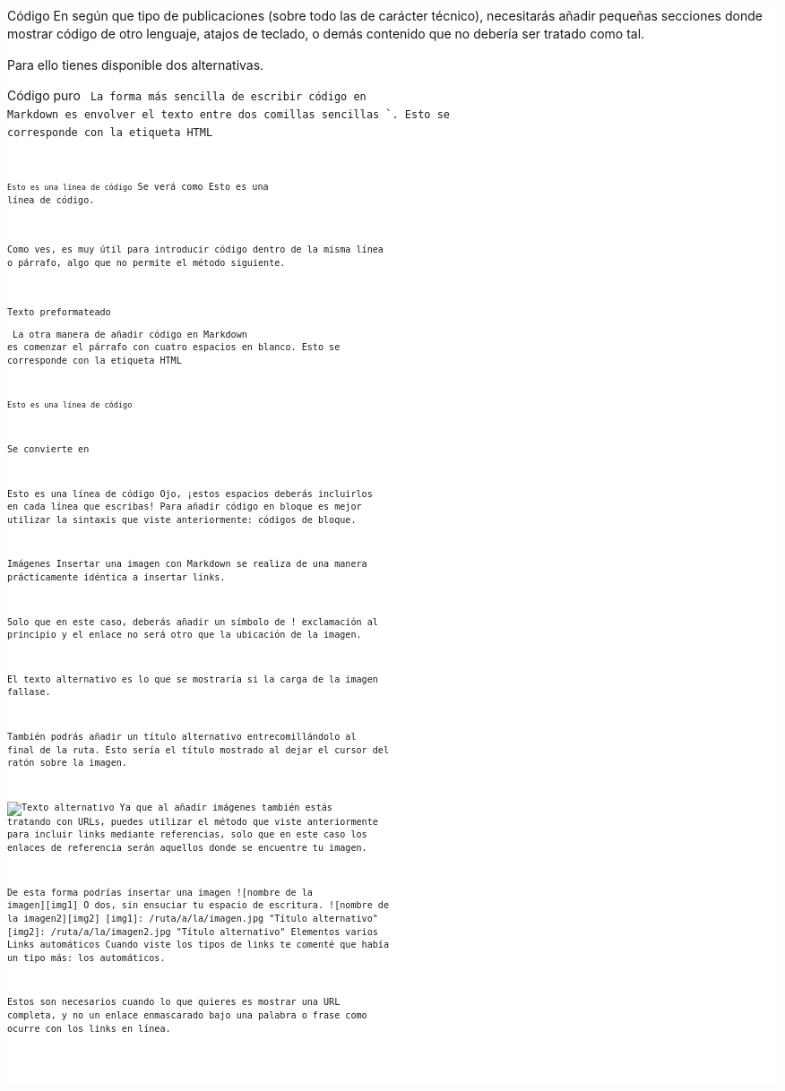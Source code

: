 Código
En según que tipo de publicaciones (sobre todo las de carácter técnico), necesitarás añadir pequeñas secciones donde mostrar código de otro lenguaje, atajos de teclado, o demás contenido que no debería ser tratado como tal.

Para ello tienes disponible dos alternativas.

Código puro <code>
La forma más sencilla de escribir código en Markdown es envolver el texto entre dos comillas sencillas `. Esto se corresponde con la etiqueta HTML <code>

`Esto es una línea de código`
Se verá como Esto es una línea de código.

Como ves, es muy útil para introducir código dentro de la misma línea o párrafo, algo que no permite el método siguiente.

Texto preformateado <pre>
La otra manera de añadir código en Markdown es comenzar el párrafo con cuatro espacios en blanco. Esto se corresponde con la etiqueta HTML <pre>


    Esto es una línea de código
Se convierte en

Esto es una línea de código
Ojo, ¡estos espacios deberás incluirlos en cada línea que escribas! Para añadir código en bloque es mejor utilizar la sintaxis que viste anteriormente: códigos de bloque.

Imágenes
Insertar una imagen con Markdown se realiza de una manera prácticamente idéntica a insertar links.

Solo que en este caso, deberás añadir un símbolo de ! exclamación al principio y el enlace no será otro que la ubicación de la imagen.

El texto alternativo es lo que se mostraría si la carga de la imagen fallase.

También podrás añadir un título alternativo entrecomillándolo al final de la ruta. Esto sería el título mostrado al dejar el cursor del ratón sobre la imagen.

![Texto alternativo](/ruta/a/la/imagen.jpg "Título alternativo")
Ya que al añadir imágenes también estás tratando con URLs, puedes utilizar el método que viste anteriormente para incluir links mediante referencias, solo que en este caso los enlaces de referencia serán aquellos donde se encuentre tu imagen.

De esta forma podrías insertar una imagen
![nombre de la imagen][img1]
O dos, sin ensuciar tu espacio de escritura.
![nombre de la imagen2][img2] 
[img1]: /ruta/a/la/imagen.jpg "Título alternativo"
[img2]: /ruta/a/la/imagen2.jpg "Título alternativo"
Elementos varios
Links automáticos
Cuando viste los tipos de links te comenté que había un tipo más: los automáticos.

Estos son necesarios cuando lo que quieres es mostrar una URL completa, y no un enlace enmascarado bajo una palabra o frase como ocurre con los links en línea.


[nombre de tu referencia]: http:www.tuenlace.com
[blog]: http://limni.net/blog/